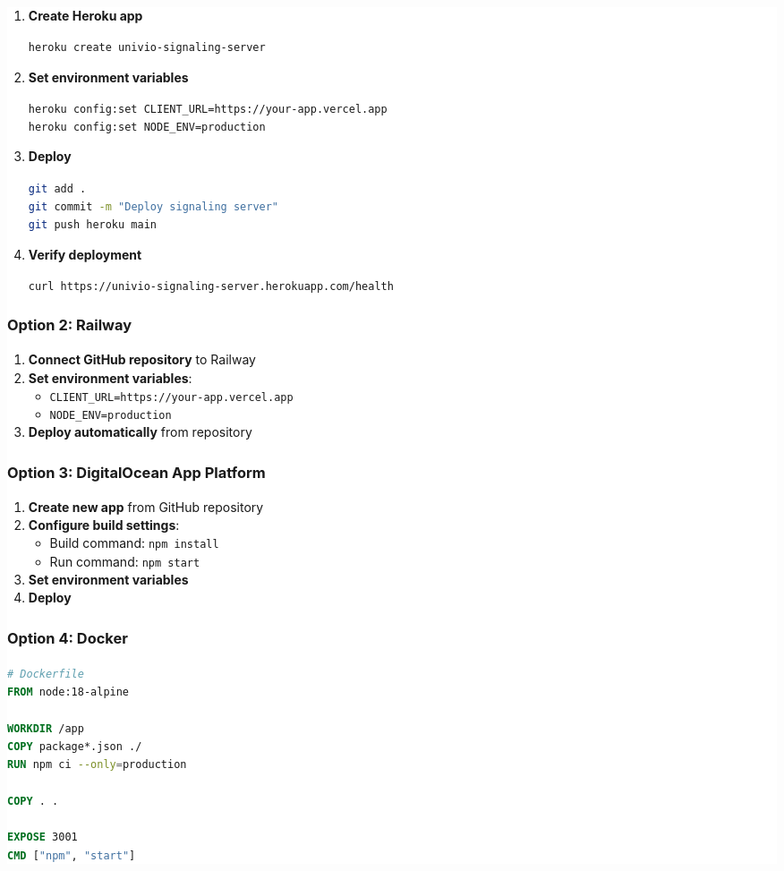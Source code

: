 1. **Create Heroku app**
   ```bash
   heroku create univio-signaling-server
   ```

2. **Set environment variables**
   ```bash
   heroku config:set CLIENT_URL=https://your-app.vercel.app
   heroku config:set NODE_ENV=production
   ```

3. **Deploy**
   ```bash
   git add .
   git commit -m "Deploy signaling server"
   git push heroku main
   ```

4. **Verify deployment**
   ```bash
   curl https://univio-signaling-server.herokuapp.com/health
   ```

### Option 2: Railway

1. **Connect GitHub repository** to Railway
2. **Set environment variables**:
   - `CLIENT_URL=https://your-app.vercel.app`
   - `NODE_ENV=production`
3. **Deploy automatically** from repository

### Option 3: DigitalOcean App Platform

1. **Create new app** from GitHub repository
2. **Configure build settings**:
   - Build command: `npm install`
   - Run command: `npm start`
3. **Set environment variables**
4. **Deploy**

### Option 4: Docker

```dockerfile
# Dockerfile
FROM node:18-alpine

WORKDIR /app
COPY package*.json ./
RUN npm ci --only=production

COPY . .

EXPOSE 3001
CMD ["npm", "start"]
```
